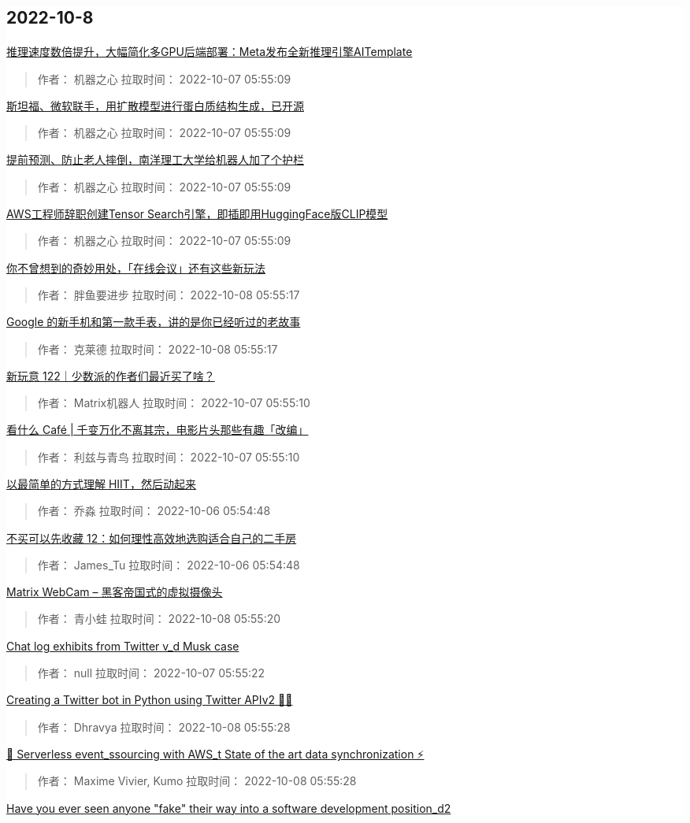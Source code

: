 
## 2022-10-8

 [推理速度数倍提升，大幅简化多GPU后端部署：Meta发布全新推理引擎AITemplate](https://www.jiqizhixin.com/articles/2022-10-06-4)

> 作者： 机器之心  拉取时间： 2022-10-07 05:55:09

 [斯坦福、微软联手，用扩散模型进行蛋白质结构生成，已开源](https://www.jiqizhixin.com/articles/2022-10-06-3)

> 作者： 机器之心  拉取时间： 2022-10-07 05:55:09

 [提前预测、防止老人摔倒，南洋理工大学给机器人加了个护栏](https://www.jiqizhixin.com/articles/2022-10-06-2)

> 作者： 机器之心  拉取时间： 2022-10-07 05:55:09

 [AWS工程师辞职创建Tensor Search引擎，即插即用HuggingFace版CLIP模型](https://www.jiqizhixin.com/articles/2022-10-06)

> 作者： 机器之心  拉取时间： 2022-10-07 05:55:09

 [你不曾想到的奇妙用处，「在线会议」还有这些新玩法](https://sspai.com/post/76043)

> 作者： 胖鱼要进步  拉取时间： 2022-10-08 05:55:17

 [Google 的新手机和第一款手表，讲的是你已经听过的老故事](https://sspai.com/post/76051)

> 作者： 克莱德  拉取时间： 2022-10-08 05:55:17

 [新玩意 122｜少数派的作者们最近买了啥？](https://sspai.com/post/76045)

> 作者： Matrix机器人  拉取时间： 2022-10-07 05:55:10

 [看什么 Café | 千变万化不离其宗，电影片头那些有趣「改编」](https://sspai.com/post/76017)

> 作者： 利兹与青鸟  拉取时间： 2022-10-07 05:55:10

 [以最简单的方式理解 HIIT，然后动起来](https://sspai.com/post/76004)

> 作者： 乔淼  拉取时间： 2022-10-06 05:54:48

 [不买可以先收藏 12：如何理性高效地选购适合自己的二手房](https://sspai.com/post/75977)

> 作者： James_Tu  拉取时间： 2022-10-06 05:54:48

 [Matrix WebCam – 黑客帝国式的虚拟摄像头](https://www.appinn.com/matrix-webcam/)

> 作者： 青小蛙  拉取时间： 2022-10-08 05:55:20

 [Chat log exhibits from Twitter v_d Musk case](https://danluu.com/elon-twitter-texts/)

> 作者： null  拉取时间： 2022-10-07 05:55:22

 [Creating a Twitter bot in Python using Twitter APIv2 🚀🚀](https://dev.to/dhravya/creating-a-twitter-bot-in-python-using-twitter-apiv2-3pjo)

> 作者： Dhravya  拉取时间： 2022-10-08 05:55:28

 [👷 Serverless event_ssourcing with AWS_t State of the art data synchronization ⚡](https://dev.to/kumo/serverless-event-sourcing-with-aws-state-of-the-art-data-synchronization-4mog)

> 作者： Maxime Vivier, Kumo  拉取时间： 2022-10-08 05:55:28

 [Have you ever seen anyone "fake" their way into a software development position_d2](https://dev.to/sherrydays/have-you-ever-seen-anyone-fake-their-way-into-a-software-development-position-3gd0)
